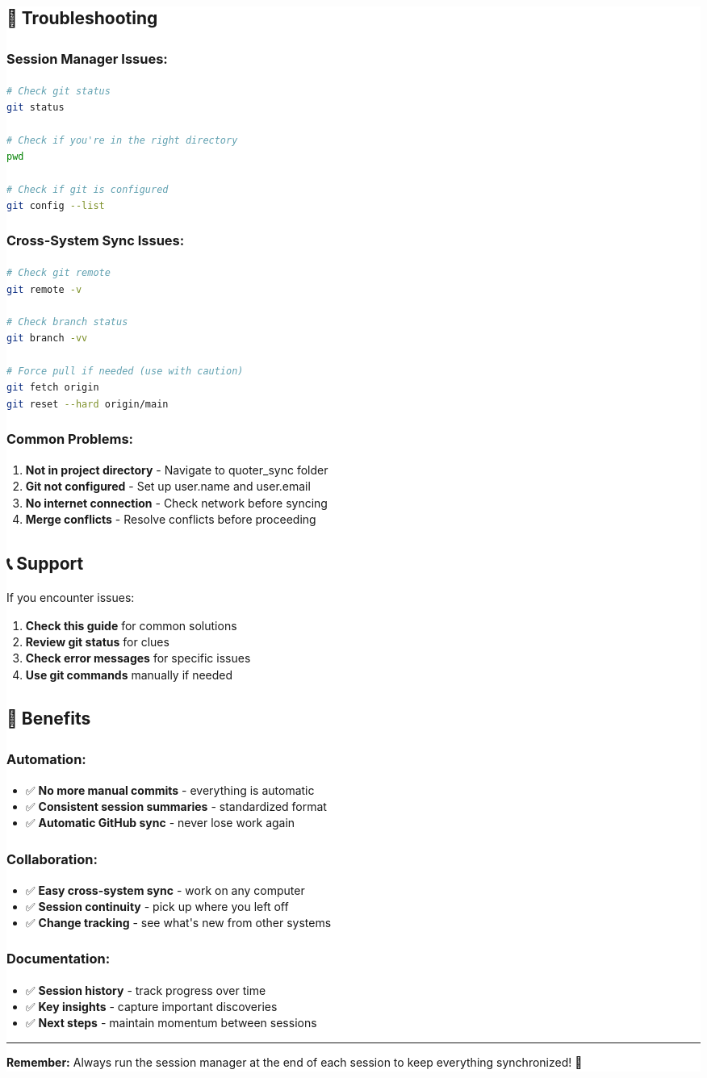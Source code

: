 ## 🚨 **Troubleshooting**

### **Session Manager Issues:**
```bash
# Check git status
git status

# Check if you're in the right directory
pwd

# Check if git is configured
git config --list
```

### **Cross-System Sync Issues:**
```bash
# Check git remote
git remote -v

# Check branch status
git branch -vv

# Force pull if needed (use with caution)
git fetch origin
git reset --hard origin/main
```

### **Common Problems:**
1. **Not in project directory** - Navigate to quoter_sync folder
2. **Git not configured** - Set up user.name and user.email
3. **No internet connection** - Check network before syncing
4. **Merge conflicts** - Resolve conflicts before proceeding

## 📞 **Support**

If you encounter issues:
1. **Check this guide** for common solutions
2. **Review git status** for clues
3. **Check error messages** for specific issues
4. **Use git commands** manually if needed

## 🎉 **Benefits**

### **Automation:**
- ✅ **No more manual commits** - everything is automatic
- ✅ **Consistent session summaries** - standardized format
- ✅ **Automatic GitHub sync** - never lose work again

### **Collaboration:**
- ✅ **Easy cross-system sync** - work on any computer
- ✅ **Session continuity** - pick up where you left off
- ✅ **Change tracking** - see what's new from other systems

### **Documentation:**
- ✅ **Session history** - track progress over time
- ✅ **Key insights** - capture important discoveries
- ✅ **Next steps** - maintain momentum between sessions

---

**Remember:** Always run the session manager at the end of each session to keep everything synchronized! 🚀
